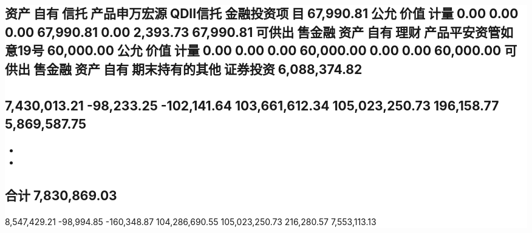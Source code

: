 资产
自有
信托
产品申万宏源
QDII信托
金融投资项
目
67,990.81
公允
价值
计量
0.00
0.00
0.00
67,990.81
0.00
2,393.73
67,990.81
可供出
售金融
资产
自有
理财
产品平安资管如
意19号
60,000.00
公允
价值
计量
0.00
0.00
0.00
60,000.00
0.00
0.00
60,000.00
可供出
售金融
资产
自有
期末持有的其他
证券投资
6,088,374.82
--
7,430,013.21
-98,233.25
-102,141.64
103,661,612.34
105,023,250.73
196,158.77
5,869,587.75
--
-
-
合计
7,830,869.03
--
8,547,429.21
-98,994.85
-160,348.87
104,286,690.55
105,023,250.73
216,280.57
7,553,113.13